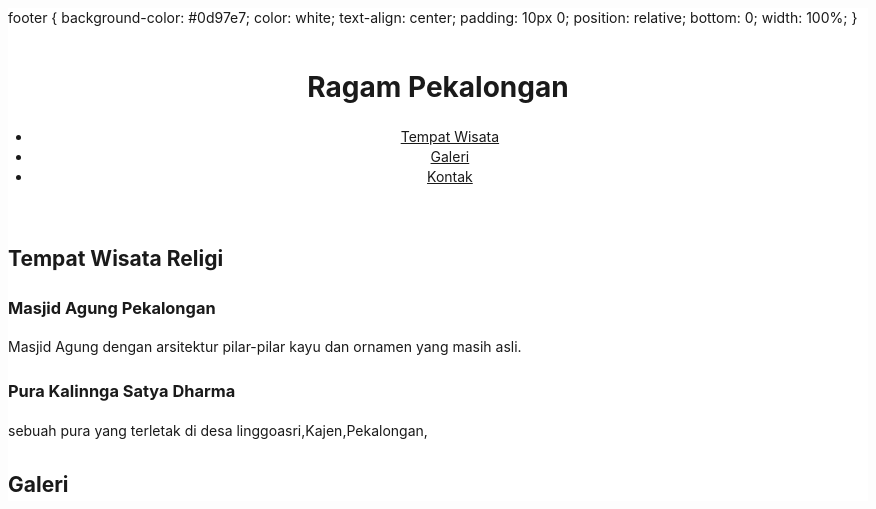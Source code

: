 footer {
    background-color: #0d97e7;
    color: white;
    text-align: center;
    padding: 10px 0;
    position: relative;
    bottom: 0;
    width: 100%;
}
    </style>
</head>
<body>
    <header>
        <h1>Ragam Pekalongan</h1>
        <nav>
            <ul>
                <li><a href="#tempat">Tempat Wisata</a></li>
                <li><a href="#galeri">Galeri</a></li>
                <li><a href="#kontak">Kontak</a></li>
            </ul>
        </nav>
    </header>
    <main>
        <section id="tempat">
            <h2>Tempat Wisata Religi</h2>
            <div class="tempat-item">
                <h3>Masjid Agung Pekalongan</h3>
                <p>Masjid Agung dengan arsitektur pilar-pilar kayu dan ornamen yang masih asli.</p>
            </div>
            <div class="tempat-item">
                <h3>Pura Kalinnga Satya Dharma </h3>
                <p>sebuah pura yang terletak di desa linggoasri,Kajen,Pekalongan,</div>
            </div>
        </section>
        <section id="galeri">
            <h2>Galeri</h2>
            <div class="galeri-item">